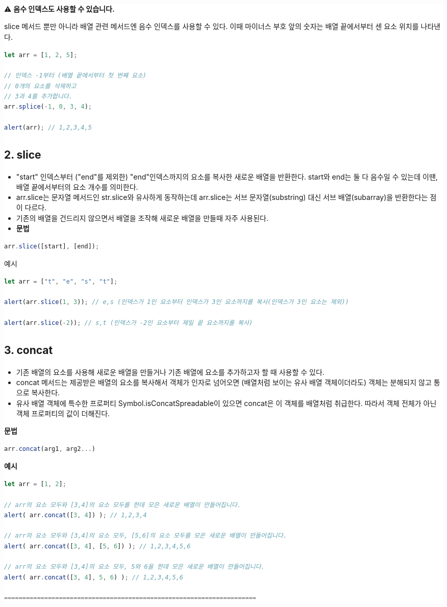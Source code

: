 ```jsx
```

⚠️ **음수 인덱스도 사용할 수 있습니다.**

slice 메서드 뿐만 아니라 배열 관련 메서드엔 음수 인덱스를 사용할 수 있다. 이때 마이너스 부호 앞의 숫자는 배열 끝에서부터 센 요소 위치를 나타낸다.

```jsx
let arr = [1, 2, 5];

// 인덱스 -1부터 (배열 끝에서부터 첫 번째 요소)
// 0개의 요소를 삭제하고
// 3과 4를 추가합니다.
arr.splice(-1, 0, 3, 4);

alert(arr); // 1,2,3,4,5
```

## 2. slice

- "start" 인덱스부터 ("end"를 제외한) "end"인덱스까지의 요소를 복사한 새로운 배열을 반환한다. start와 end는 둘 다 음수일 수 있는데 이땐, 배열 끝에서부터의 요소 개수를 의미한다.
- arr.slice는 문자열 메서드인 str.slice와 유사하게 동작하는데 arr.slice는 서브 문자열(substring) 대신 서브 배열(subarray)을 반환한다는 점이 다르다.
- 기존의 배열을 건드리지 않으면서 배열을 조작해 새로운 배열을 만들때 자주 사용된다.
- **문법**

```jsx
arr.slice([start], [end]);
```

예시

```jsx
let arr = ["t", "e", "s", "t"];

alert(arr.slice(1, 3)); // e,s (인덱스가 1인 요소부터 인덱스가 3인 요소까지를 복사(인덱스가 3인 요소는 제외))

alert(arr.slice(-2)); // s,t (인덱스가 -2인 요소부터 제일 끝 요소까지를 복사)
```

## 3. concat

- 기존 배열의 요소를 사용해 새로운 배열을 만들거나 기존 배열에 요소를 추가하고자 할 때 사용할 수 있다.
- concat 메서드는 제공받은 배열의 요소를 복사해서 객체가 인자로 넘어오면 (배열처럼 보이는 유사 배열 객체이더라도) 객체는 분해되지 않고 통으로 복사한다.
- 유사 배열 객체에 특수한 프로퍼티 Symbol.isConcatSpreadable이 있으면 concat은 이 객체를 배열처럼 취급한다. 따라서 객체 전체가 아닌 객체 프로퍼티의 값이 더해진다.

**문법**

```jsx
arr.concat(arg1, arg2...)
```

**예시**

```jsx
let arr = [1, 2];

// arr의 요소 모두와 [3,4]의 요소 모두를 한데 모은 새로운 배열이 만들어집니다.
alert( arr.concat([3, 4]) ); // 1,2,3,4

// arr의 요소 모두와 [3,4]의 요소 모두, [5,6]의 요소 모두를 모은 새로운 배열이 만들어집니다.
alert( arr.concat([3, 4], [5, 6]) ); // 1,2,3,4,5,6

// arr의 요소 모두와 [3,4]의 요소 모두, 5와 6을 한데 모은 새로운 배열이 만들어집니다.
alert( arr.concat([3, 4], 5, 6) ); // 1,2,3,4,5,6

=====================================================================

```

  [Symbol.isConcatSpreadable]: true,